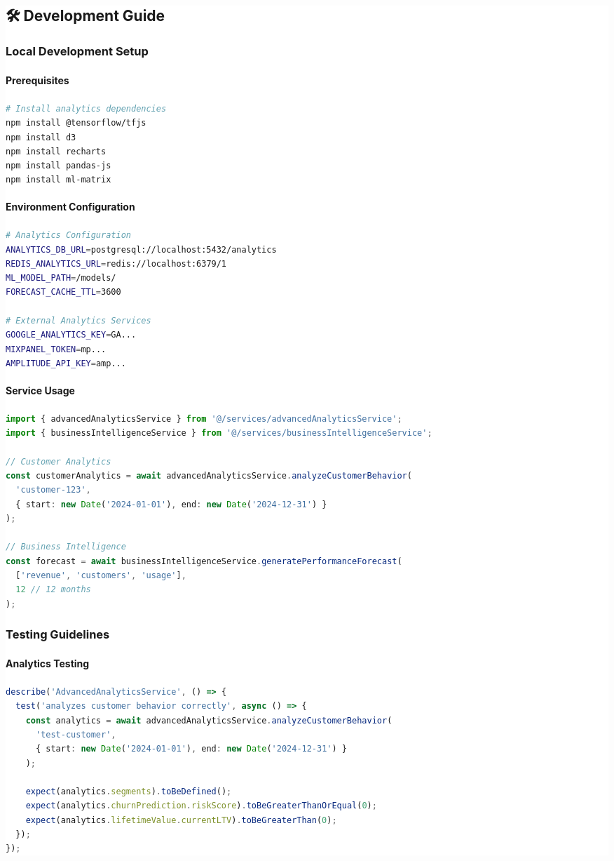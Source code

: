 
## 🛠️ **Development Guide**

### **Local Development Setup**

#### **Prerequisites**
```bash
# Install analytics dependencies
npm install @tensorflow/tfjs
npm install d3
npm install recharts
npm install pandas-js
npm install ml-matrix
```

#### **Environment Configuration**
```bash
# Analytics Configuration
ANALYTICS_DB_URL=postgresql://localhost:5432/analytics
REDIS_ANALYTICS_URL=redis://localhost:6379/1
ML_MODEL_PATH=/models/
FORECAST_CACHE_TTL=3600

# External Analytics Services
GOOGLE_ANALYTICS_KEY=GA...
MIXPANEL_TOKEN=mp...
AMPLITUDE_API_KEY=amp...
```

#### **Service Usage**
```typescript
import { advancedAnalyticsService } from '@/services/advancedAnalyticsService';
import { businessIntelligenceService } from '@/services/businessIntelligenceService';

// Customer Analytics
const customerAnalytics = await advancedAnalyticsService.analyzeCustomerBehavior(
  'customer-123',
  { start: new Date('2024-01-01'), end: new Date('2024-12-31') }
);

// Business Intelligence
const forecast = await businessIntelligenceService.generatePerformanceForecast(
  ['revenue', 'customers', 'usage'],
  12 // 12 months
);
```

### **Testing Guidelines**

#### **Analytics Testing**
```typescript
describe('AdvancedAnalyticsService', () => {
  test('analyzes customer behavior correctly', async () => {
    const analytics = await advancedAnalyticsService.analyzeCustomerBehavior(
      'test-customer',
      { start: new Date('2024-01-01'), end: new Date('2024-12-31') }
    );
    
    expect(analytics.segments).toBeDefined();
    expect(analytics.churnPrediction.riskScore).toBeGreaterThanOrEqual(0);
    expect(analytics.lifetimeValue.currentLTV).toBeGreaterThan(0);
  });
});
```
